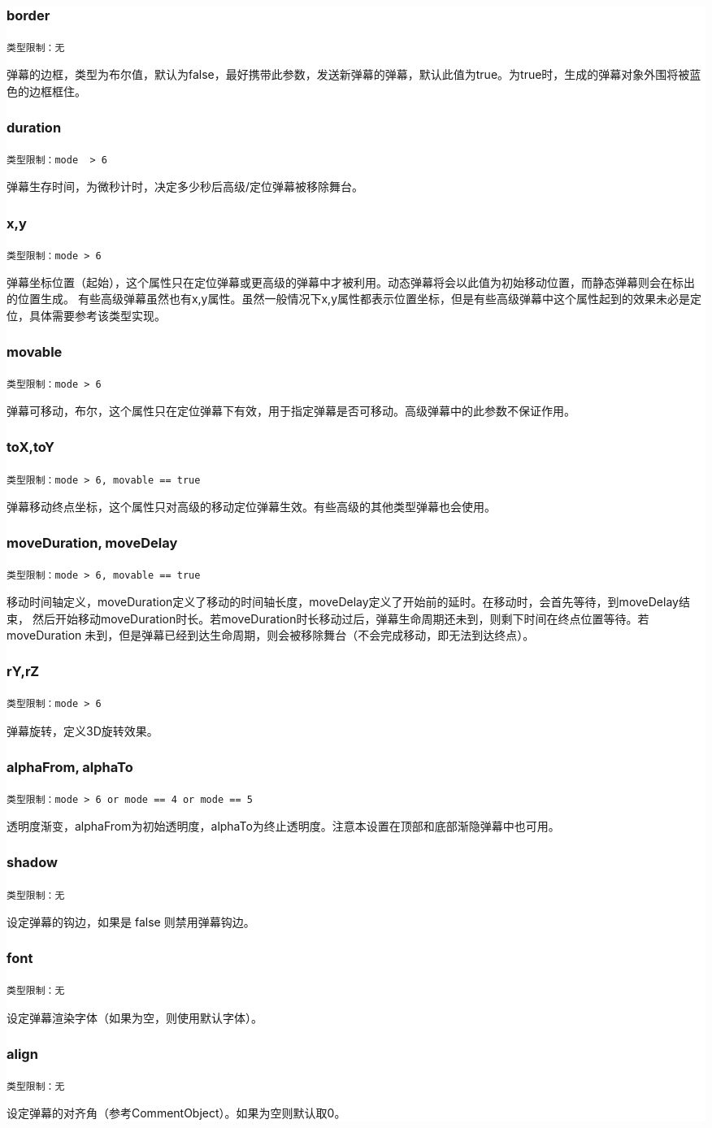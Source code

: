 ### border
    类型限制：无
弹幕的边框，类型为布尔值，默认为false，最好携带此参数，发送新弹幕的弹幕，默认此值为true。为true时，生成的弹幕对象外围将被蓝色的边框框住。

### duration
    类型限制：mode  > 6
弹幕生存时间，为微秒计时，决定多少秒后高级/定位弹幕被移除舞台。

### x,y
    类型限制：mode > 6
弹幕坐标位置（起始），这个属性只在定位弹幕或更高级的弹幕中才被利用。动态弹幕将会以此值为初始移动位置，而静态弹幕则会在标出的位置生成。
有些高级弹幕虽然也有x,y属性。虽然一般情况下x,y属性都表示位置坐标，但是有些高级弹幕中这个属性起到的效果未必是定位，具体需要参考该类型实现。

### movable
    类型限制：mode > 6
弹幕可移动，布尔，这个属性只在定位弹幕下有效，用于指定弹幕是否可移动。高级弹幕中的此参数不保证作用。

### toX,toY
    类型限制：mode > 6, movable == true
弹幕移动终点坐标，这个属性只对高级的移动定位弹幕生效。有些高级的其他类型弹幕也会使用。

### moveDuration, moveDelay
    类型限制：mode > 6, movable == true
移动时间轴定义，moveDuration定义了移动的时间轴长度，moveDelay定义了开始前的延时。在移动时，会首先等待，到moveDelay结束，
然后开始移动moveDuration时长。若moveDuration时长移动过后，弹幕生命周期还未到，则剩下时间在终点位置等待。若moveDuration
未到，但是弹幕已经到达生命周期，则会被移除舞台（不会完成移动，即无法到达终点）。

### rY,rZ
    类型限制：mode > 6
弹幕旋转，定义3D旋转效果。

### alphaFrom, alphaTo
    类型限制：mode > 6 or mode == 4 or mode == 5
透明度渐变，alphaFrom为初始透明度，alphaTo为终止透明度。注意本设置在顶部和底部渐隐弹幕中也可用。

### shadow
    类型限制：无
设定弹幕的钩边，如果是 false 则禁用弹幕钩边。

### font
    类型限制：无
设定弹幕渲染字体（如果为空，则使用默认字体）。

### align
    类型限制：无
设定弹幕的对齐角（参考CommentObject）。如果为空则默认取0。
